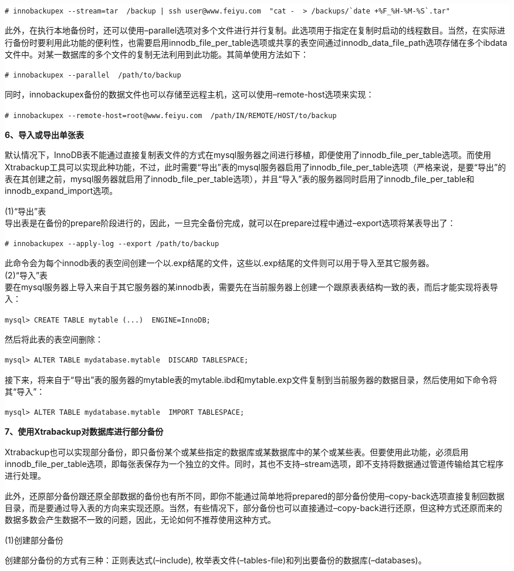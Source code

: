     # innobackupex --stream=tar  /backup | ssh user@www.feiyu.com  "cat -  > /backups/`date +%F_%H-%M-%S`.tar" 
    

此外，在执行本地备份时，还可以使用–parallel选项对多个文件进行并行复制。此选项用于指定在复制时启动的线程数目。当然，在实际进行备份时要利用此功能的便利性，也需要启用innodb_file_per_table选项或共享的表空间通过innodb_data_file_path选项存储在多个ibdata文件中。对某一数据库的多个文件的复制无法利用到此功能。其简单使用方法如下：

    # innobackupex --parallel  /path/to/backup
    

同时，innobackupex备份的数据文件也可以存储至远程主机，这可以使用–remote-host选项来实现：

    # innobackupex --remote-host=root@www.feiyu.com  /path/IN/REMOTE/HOST/to/backup
    

**6、导入或导出单张表**

默认情况下，InnoDB表不能通过直接复制表文件的方式在mysql服务器之间进行移植，即便使用了innodb_file_per_table选项。而使用Xtrabackup工具可以实现此种功能，不过，此时需要“导出”表的mysql服务器启用了innodb_file_per_table选项（严格来说，是要“导出”的表在其创建之前，mysql服务器就启用了innodb_file_per_table选项），并且“导入”表的服务器同时启用了innodb_file_per_table和innodb_expand_import选项。

(1)“导出”表  
导出表是在备份的prepare阶段进行的，因此，一旦完全备份完成，就可以在prepare过程中通过–export选项将某表导出了：

    # innobackupex --apply-log --export /path/to/backup
    

此命令会为每个innodb表的表空间创建一个以.exp结尾的文件，这些以.exp结尾的文件则可以用于导入至其它服务器。  
(2)“导入”表  
要在mysql服务器上导入来自于其它服务器的某innodb表，需要先在当前服务器上创建一个跟原表表结构一致的表，而后才能实现将表导入：

    mysql> CREATE TABLE mytable (...)  ENGINE=InnoDB;
    

然后将此表的表空间删除：

    mysql> ALTER TABLE mydatabase.mytable  DISCARD TABLESPACE;
    

接下来，将来自于“导出”表的服务器的mytable表的mytable.ibd和mytable.exp文件复制到当前服务器的数据目录，然后使用如下命令将其“导入”：

    mysql> ALTER TABLE mydatabase.mytable  IMPORT TABLESPACE;
    

**7、使用Xtrabackup对数据库进行部分备份**

Xtrabackup也可以实现部分备份，即只备份某个或某些指定的数据库或某数据库中的某个或某些表。但要使用此功能，必须启用innodb_file_per_table选项，即每张表保存为一个独立的文件。同时，其也不支持–stream选项，即不支持将数据通过管道传输给其它程序进行处理。

此外，还原部分备份跟还原全部数据的备份也有所不同，即你不能通过简单地将prepared的部分备份使用–copy-back选项直接复制回数据目录，而是要通过导入表的方向来实现还原。当然，有些情况下，部分备份也可以直接通过–copy-back进行还原，但这种方式还原而来的数据多数会产生数据不一致的问题，因此，无论如何不推荐使用这种方式。

(1)创建部分备份

创建部分备份的方式有三种：正则表达式(–include), 枚举表文件(–tables-file)和列出要备份的数据库(–databases)。
